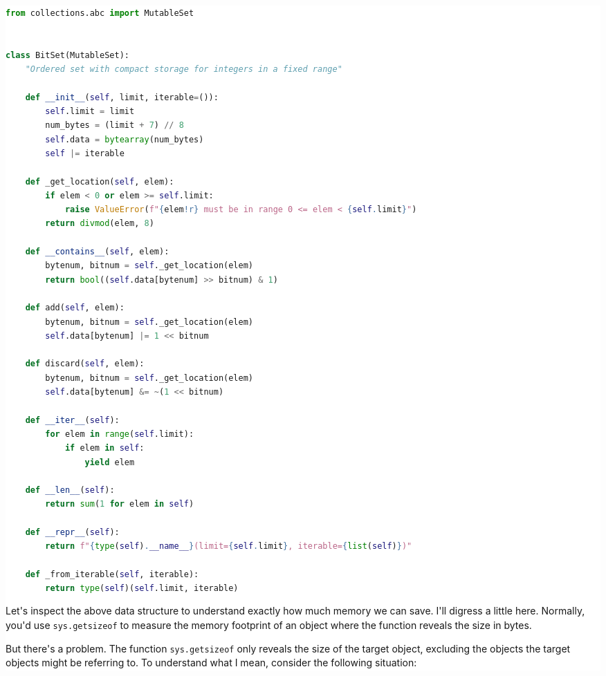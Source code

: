 ```python
from collections.abc import MutableSet


class BitSet(MutableSet):
    "Ordered set with compact storage for integers in a fixed range"

    def __init__(self, limit, iterable=()):
        self.limit = limit
        num_bytes = (limit + 7) // 8
        self.data = bytearray(num_bytes)
        self |= iterable

    def _get_location(self, elem):
        if elem < 0 or elem >= self.limit:
            raise ValueError(f"{elem!r} must be in range 0 <= elem < {self.limit}")
        return divmod(elem, 8)

    def __contains__(self, elem):
        bytenum, bitnum = self._get_location(elem)
        return bool((self.data[bytenum] >> bitnum) & 1)

    def add(self, elem):
        bytenum, bitnum = self._get_location(elem)
        self.data[bytenum] |= 1 << bitnum

    def discard(self, elem):
        bytenum, bitnum = self._get_location(elem)
        self.data[bytenum] &= ~(1 << bitnum)

    def __iter__(self):
        for elem in range(self.limit):
            if elem in self:
                yield elem

    def __len__(self):
        return sum(1 for elem in self)

    def __repr__(self):
        return f"{type(self).__name__}(limit={self.limit}, iterable={list(self)})"

    def _from_iterable(self, iterable):
        return type(self)(self.limit, iterable)
```

Let's inspect the above data structure to understand exactly how much memory we can save. I'll digress a little here. Normally, you'd use `sys.getsizeof` to measure the memory footprint of an object where the function reveals the size in bytes.

But there's a problem. The function `sys.getsizeof` only reveals the size of the target object, excluding the objects the target objects might be referring to. To understand what I mean, consider the following situation:
